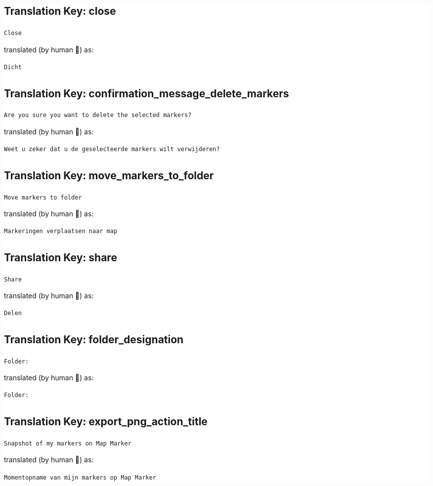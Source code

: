 
## Translation Key: close
```
Close
```
translated (by human 👀) as:
```
Dicht
```


## Translation Key: confirmation_message_delete_markers
```
Are you sure you want to delete the selected markers?
```
translated (by human 👀) as:
```
Weet u zeker dat u de geselecteerde markers wilt verwijderen?
```


## Translation Key: move_markers_to_folder
```
Move markers to folder
```
translated (by human 👀) as:
```
Markeringen verplaatsen naar map
```


## Translation Key: share
```
Share
```
translated (by human 👀) as:
```
Delen
```


## Translation Key: folder_designation
```
Folder:
```
translated (by human 👀) as:
```
Folder:
```


## Translation Key: export_png_action_title
```
Snapshot of my markers on Map Marker
```
translated (by human 👀) as:
```
Momentopname van mijn markers op Map Marker
```
